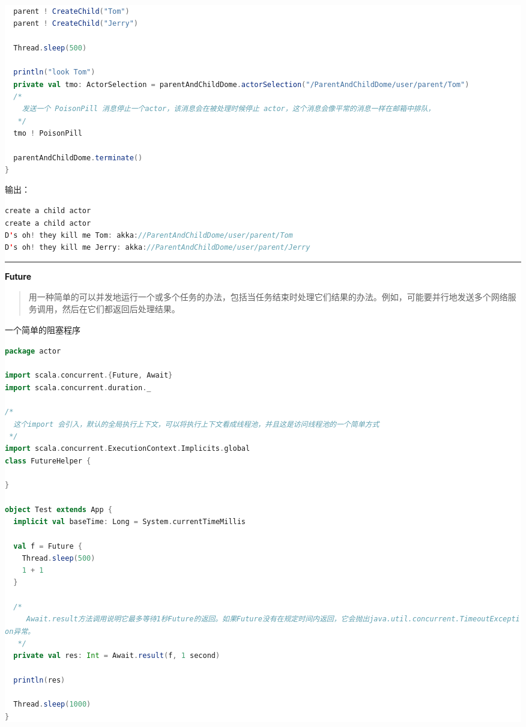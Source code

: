 ```scala
  parent ! CreateChild("Tom")
  parent ! CreateChild("Jerry")

  Thread.sleep(500)

  println("look Tom")
  private val tmo: ActorSelection = parentAndChildDome.actorSelection("/ParentAndChildDome/user/parent/Tom")
  /*
    发送一个 PoisonPill 消息停止一个actor，该消息会在被处理时候停止 actor，这个消息会像平常的消息一样在邮箱中排队，
   */
  tmo ! PoisonPill

  parentAndChildDome.terminate()
}
```

输出：

```scala
create a child actor
create a child actor
D's oh! they kill me Tom: akka://ParentAndChildDome/user/parent/Tom
D's oh! they kill me Jerry: akka://ParentAndChildDome/user/parent/Jerry
```

---

**Future**

> 用一种简单的可以并发地运行一个或多个任务的办法，包括当任务结束时处理它们结果的办法。例如，可能要并行地发送多个网络服务调用，然后在它们都返回后处理结果。

一个简单的阻塞程序

```scala
package actor

import scala.concurrent.{Future, Await}
import scala.concurrent.duration._

/*
  这个import 会引入，默认的全局执行上下文，可以将执行上下文看成线程池，并且这是访问线程池的一个简单方式
 */
import scala.concurrent.ExecutionContext.Implicits.global
class FutureHelper {

}

object Test extends App {
  implicit val baseTime: Long = System.currentTimeMillis

  val f = Future {
    Thread.sleep(500)
    1 + 1
  }

  /*
     Await.result方法调用说明它最多等待1秒Future的返回。如果Future没有在规定时间内返回，它会抛出java.util.concurrent.TimeoutException异常。
   */
  private val res: Int = Await.result(f, 1 second)

  println(res)

  Thread.sleep(1000)
}
```
